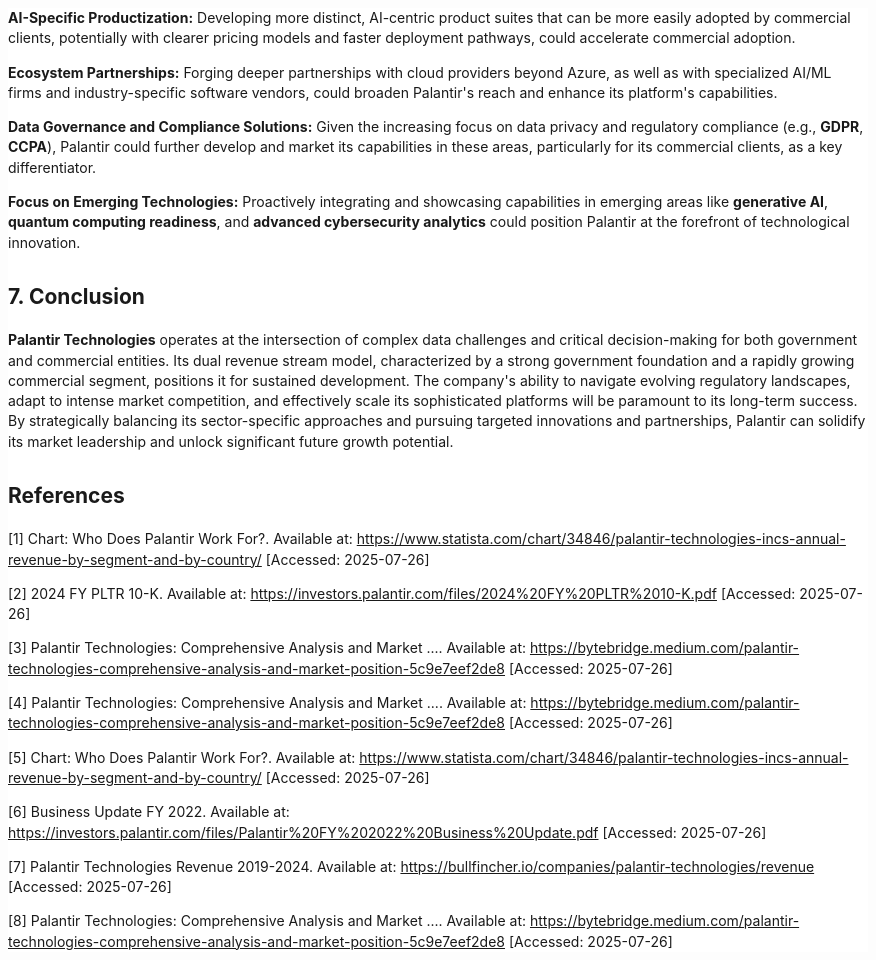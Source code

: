 **AI-Specific Productization:** Developing more distinct, AI-centric product suites that can be more easily adopted by commercial clients, potentially with clearer pricing models and faster deployment pathways, could accelerate commercial adoption.

**Ecosystem Partnerships:** Forging deeper partnerships with cloud providers beyond Azure, as well as with specialized AI/ML firms and industry-specific software vendors, could broaden Palantir's reach and enhance its platform's capabilities.

**Data Governance and Compliance Solutions:** Given the increasing focus on data privacy and regulatory compliance (e.g., **GDPR**, **CCPA**), Palantir could further develop and market its capabilities in these areas, particularly for its commercial clients, as a key differentiator.

**Focus on Emerging Technologies:** Proactively integrating and showcasing capabilities in emerging areas like **generative AI**, **quantum computing readiness**, and **advanced cybersecurity analytics** could position Palantir at the forefront of technological innovation.

## 7. Conclusion

**Palantir Technologies** operates at the intersection of complex data challenges and critical decision-making for both government and commercial entities. Its dual revenue stream model, characterized by a strong government foundation and a rapidly growing commercial segment, positions it for sustained development. The company's ability to navigate evolving regulatory landscapes, adapt to intense market competition, and effectively scale its sophisticated platforms will be paramount to its long-term success. By strategically balancing its sector-specific approaches and pursuing targeted innovations and partnerships, Palantir can solidify its market leadership and unlock significant future growth potential.

## References

[1] Chart: Who Does Palantir Work For?. Available at: https://www.statista.com/chart/34846/palantir-technologies-incs-annual-revenue-by-segment-and-by-country/ [Accessed: 2025-07-26]

[2] 2024 FY PLTR 10-K. Available at: https://investors.palantir.com/files/2024%20FY%20PLTR%2010-K.pdf [Accessed: 2025-07-26]

[3] Palantir Technologies: Comprehensive Analysis and Market .... Available at: https://bytebridge.medium.com/palantir-technologies-comprehensive-analysis-and-market-position-5c9e7eef2de8 [Accessed: 2025-07-26]

[4] Palantir Technologies: Comprehensive Analysis and Market .... Available at: https://bytebridge.medium.com/palantir-technologies-comprehensive-analysis-and-market-position-5c9e7eef2de8 [Accessed: 2025-07-26]

[5] Chart: Who Does Palantir Work For?. Available at: https://www.statista.com/chart/34846/palantir-technologies-incs-annual-revenue-by-segment-and-by-country/ [Accessed: 2025-07-26]

[6] Business Update FY 2022. Available at: https://investors.palantir.com/files/Palantir%20FY%202022%20Business%20Update.pdf [Accessed: 2025-07-26]

[7] Palantir Technologies Revenue 2019-2024. Available at: https://bullfincher.io/companies/palantir-technologies/revenue [Accessed: 2025-07-26]

[8] Palantir Technologies: Comprehensive Analysis and Market .... Available at: https://bytebridge.medium.com/palantir-technologies-comprehensive-analysis-and-market-position-5c9e7eef2de8 [Accessed: 2025-07-26]
